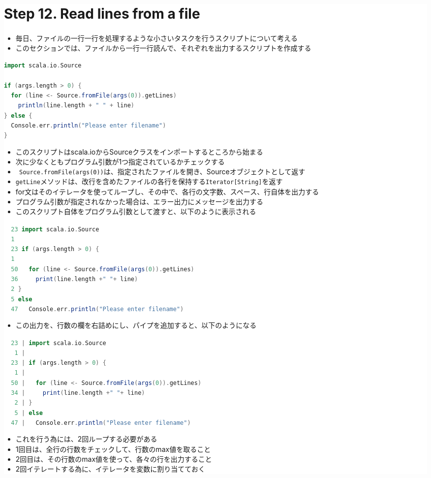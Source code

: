 # Step 12. Read lines from a file
- 毎日、ファイルの一行一行を処理するような小さいタスクを行うスクリプトについて考える
- このセクションでは、ファイルから一行一行読んで、それぞれを出力するスクリプトを作成する

```scala
import scala.io.Source

if (args.length > 0) {
  for (line <- Source.fromFile(args(0)).getLines)
    println(line.length + " " + line)
} else {
  Console.err.println("Please enter filename")
}
```

- このスクリプトはscala.ioからSourceクラスをインポートするところから始まる
- 次に少なくともプログラム引数が1つ指定されているかチェックする
- ` Source.fromFile(args(0))`は、指定されたファイルを開き、Sourceオブジェクトとして返す
- `getLine`メソッドは、改行を含めたファイルの各行を保持する`Iterator[String]`を返す
- for文はそのイテレータを使ってループし、その中で、各行の文字数、スペース、行自体を出力する
- プログラム引数が指定されなかった場合は、エラー出力にメッセージを出力する
- このスクリプト自体をプログラム引数として渡すと、以下のように表示される

```scala
  23 import scala.io.Source
  1
  23 if (args.length > 0) {
  1
  50   for (line <- Source.fromFile(args(0)).getLines)
  36     print(line.length +" "+ line)
  2 }
  5 else
  47   Console.err.println("Please enter filename")
```

- この出力を、行数の欄を右詰めにし、パイプを追加すると、以下のようになる

```scala
  23 | import scala.io.Source
   1 |
  23 | if (args.length > 0) {
   1 |
  50 |   for (line <- Source.fromFile(args(0)).getLines)
  34 |     print(line.length +" "+ line)
   2 | }
   5 | else
  47 |   Console.err.println("Please enter filename")
```

- これを行う為には、2回ループする必要がある
- 1回目は、全行の行数をチェックして、行数のmax値を取ること
- 2回目は、その行数のmax値を使って、各々の行を出力すること
- 2回イテレートする為に、イテレータを変数に割り当てておく
